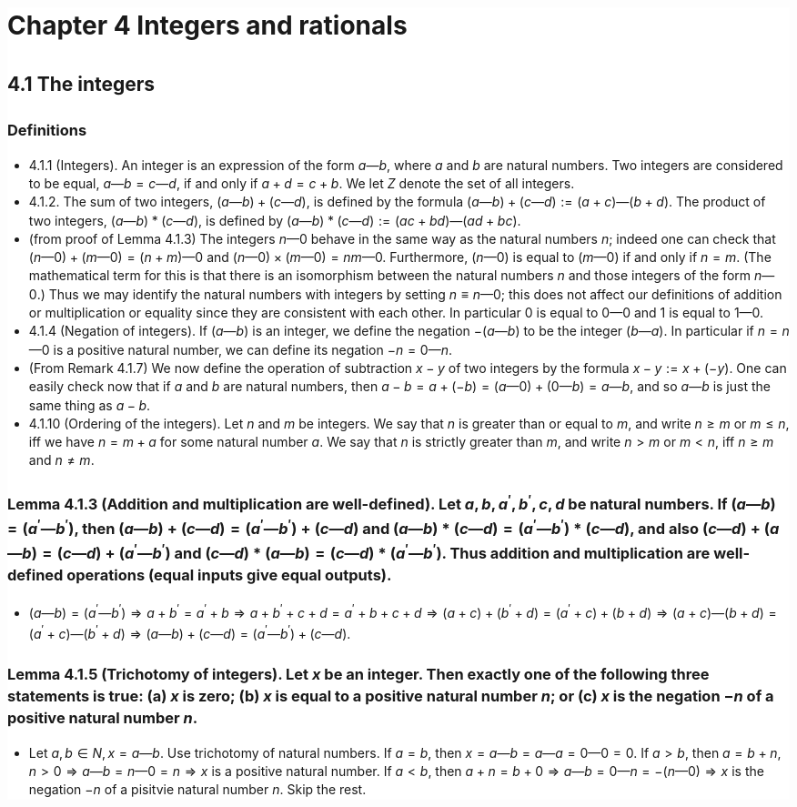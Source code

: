 # Chapter 4 Integers and rationals  
## 4.1 The integers  
### Definitions  
* 4.1.1 (Integers). An integer is an expression of the form $a \text{---} b$, where $a$ and $b$ are natural numbers. Two integers are considered to be equal, $a \text{---} b = c \text{---} d$, if and only if $a + d = c + b$. We let $Z$ denote the set of all integers.  
* 4.1.2. The sum of two integers, $(a \text{---} b)+(c \text{---} d)$, is defined by the formula $(a \text{---} b) + (c \text{---} d) := (a + c) \text{---} (b + d)$. The product of two integers, $(a \text{---} b) * (c \text{---} d)$, is defined by $(a \text{---} b) * (c \text{---} d) := (ac + bd) \text{---} (ad + bc)$.  
* (from proof of Lemma 4.1.3) The integers $n \text{---} 0$ behave in the same way as the natural numbers $n$; indeed one can check that $(n \text{---} 0) + (m \text{---} 0) = (n + m) \text{---} 0$ and $(n \text{---} 0)×(m \text{---} 0) = nm \text{---} 0$. Furthermore, $(n \text{---} 0)$ is equal to $(m \text{---} 0)$ if and only if $n = m$. (The mathematical term for this is that there is an isomorphism between the natural numbers $n$ and those integers of the form $n \text{---} 0$.) Thus we may identify the natural numbers with integers by setting $n \equiv n \text{---} 0$; this does not affect our definitions of addition or multiplication or equality since they are consistent with each other. In particular $0$ is equal to $0 \text{---} 0$ and $1$ is equal to $1 \text{---} 0$.  
* 4.1.4 (Negation of integers). If $(a \text{---} b)$ is an integer, we define the negation $−(a \text{---}  b)$ to be the integer $(b \text{---}  a)$. In particular if $n = n \text{---} 0$ is a positive natural number, we can define its negation $−n = 0 \text{---} n$.  
* (From Remark 4.1.7) We now define the operation of subtraction $x − y$ of two integers by the formula $x − y := x + (−y)$. One can easily check now that if $a$ and $b$ are natural numbers, then $a − b = a + (−b) = (a \text{---} 0) + (0 \text{---} b) = a \text{---} b$, and so $a \text{---} b$ is just the same thing as $a − b$.  
* 4.1.10 (Ordering of the integers). Let $n$ and $m$ be integers. We say that $n$ is greater than or equal to $m$, and write $n \ge m$ or $m \le n$, iff we have $n = m + a$ for some natural number $a$. We say that $n$ is strictly greater than $m$, and write $n > m$ or $m < n$, iff $n \ge m$ and $n \ne m$.  

### Lemma 4.1.3 (Addition and multiplication are well-defined). Let $a, b, a^\prime, b^\prime, c, d$ be natural numbers. If $(a \text{---} b) = (a^\prime \text{---} b^\prime)$, then $(a \text{---} b) + (c \text{---} d) = (a^\prime \text{---} b^\prime) + (c \text{---} d)$ and $(a \text{---} b) * (c \text{---} d) = (a^\prime \text{---} b^\prime) * (c \text{---} d)$, and also $(c \text{---} d) + (a \text{---} b) = (c \text{---} d) + (a^\prime \text{---} b^\prime)$ and $(c \text{---} d) * (a \text{---} b) = (c \text{---} d) * (a^\prime \text{---} b^\prime).$ Thus addition and multiplication are well-defined operations (equal inputs give equal outputs).  
* $(a \text{---} b) = (a^\prime \text{---} b^\prime) \Rightarrow a + b^\prime = a^\prime + b \Rightarrow a + b^\prime + c + d = a^\prime + b + c + d \Rightarrow (a + c) + (b^\prime + d) = (a^\prime + c) + (b + d) \Rightarrow (a + c) \text{---} (b + d) = (a^\prime + c) \text{---} (b^\prime + d) \Rightarrow (a \text{---} b) + (c \text{---} d) = (a^\prime \text{---} b^\prime) + (c \text{---} d)$.  

### Lemma 4.1.5 (Trichotomy of integers). Let $x$ be an integer. Then exactly one of the following three statements is true: (a) $x$ is zero; (b) $x$ is equal to a positive natural number $n$; or (c) $x$ is the negation $−n$ of a positive natural number $n$.  
* Let $a, b \in N, x = a \text{---} b$. Use trichotomy of natural numbers. If $a = b$, then $x = a \text{---} b = a \text{---} a = 0 \text{---} 0 = 0$. If $a > b$, then $a = b + n, n > 0 \Rightarrow a \text{---} b = n \text{---} 0 = n\Rightarrow x$ is a positive natural number. If $a < b$, then $a + n = b + 0 \Rightarrow a \text{---} b = 0 \text{---} n = -(n \text{---} 0) \Rightarrow x$ is the negation $-n$ of a pisitvie natural number $n$. Skip the rest.  
